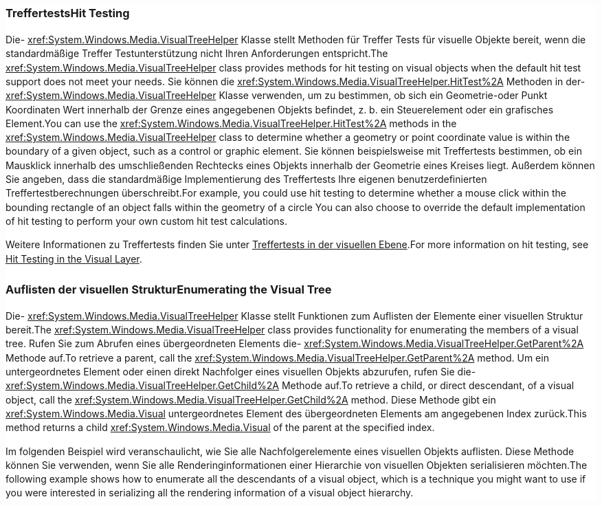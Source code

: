 ### <a name="hit-testing"></a><span data-ttu-id="e7396-313">Treffertests</span><span class="sxs-lookup"><span data-stu-id="e7396-313">Hit Testing</span></span>  
 <span data-ttu-id="e7396-314">Die- <xref:System.Windows.Media.VisualTreeHelper> Klasse stellt Methoden für Treffer Tests für visuelle Objekte bereit, wenn die standardmäßige Treffer Testunterstützung nicht Ihren Anforderungen entspricht.</span><span class="sxs-lookup"><span data-stu-id="e7396-314">The <xref:System.Windows.Media.VisualTreeHelper> class provides methods for hit testing on visual objects when the default hit test support does not meet your needs.</span></span> <span data-ttu-id="e7396-315">Sie können die <xref:System.Windows.Media.VisualTreeHelper.HitTest%2A> Methoden in der- <xref:System.Windows.Media.VisualTreeHelper> Klasse verwenden, um zu bestimmen, ob sich ein Geometrie-oder Punkt Koordinaten Wert innerhalb der Grenze eines angegebenen Objekts befindet, z. b. ein Steuerelement oder ein grafisches Element.</span><span class="sxs-lookup"><span data-stu-id="e7396-315">You can use the <xref:System.Windows.Media.VisualTreeHelper.HitTest%2A> methods in the <xref:System.Windows.Media.VisualTreeHelper> class to determine whether a geometry or point coordinate value is within the boundary of a given object, such as a control or graphic element.</span></span> <span data-ttu-id="e7396-316">Sie können beispielsweise mit Treffertests bestimmen, ob ein Mausklick innerhalb des umschließenden Rechtecks eines Objekts innerhalb der Geometrie eines Kreises liegt. Außerdem können Sie angeben, dass die standardmäßige Implementierung des Treffertests Ihre eigenen benutzerdefinierten Treffertestberechnungen überschreibt.</span><span class="sxs-lookup"><span data-stu-id="e7396-316">For example, you could use hit testing to determine whether a mouse click within the bounding rectangle of an object falls within the geometry of a circle You can also choose to override the default implementation of hit testing to perform your own custom hit test calculations.</span></span>  
  
 <span data-ttu-id="e7396-317">Weitere Informationen zu Treffertests finden Sie unter [Treffertests in der visuellen Ebene](hit-testing-in-the-visual-layer.md).</span><span class="sxs-lookup"><span data-stu-id="e7396-317">For more information on hit testing, see [Hit Testing in the Visual Layer](hit-testing-in-the-visual-layer.md).</span></span>  
  
### <a name="enumerating-the-visual-tree"></a><span data-ttu-id="e7396-318">Auflisten der visuellen Struktur</span><span class="sxs-lookup"><span data-stu-id="e7396-318">Enumerating the Visual Tree</span></span>  
 <span data-ttu-id="e7396-319">Die- <xref:System.Windows.Media.VisualTreeHelper> Klasse stellt Funktionen zum Auflisten der Elemente einer visuellen Struktur bereit.</span><span class="sxs-lookup"><span data-stu-id="e7396-319">The <xref:System.Windows.Media.VisualTreeHelper> class provides functionality for enumerating the members of a visual tree.</span></span> <span data-ttu-id="e7396-320">Rufen Sie zum Abrufen eines übergeordneten Elements die- <xref:System.Windows.Media.VisualTreeHelper.GetParent%2A> Methode auf.</span><span class="sxs-lookup"><span data-stu-id="e7396-320">To retrieve a parent, call the <xref:System.Windows.Media.VisualTreeHelper.GetParent%2A> method.</span></span> <span data-ttu-id="e7396-321">Um ein untergeordnetes Element oder einen direkt Nachfolger eines visuellen Objekts abzurufen, rufen Sie die- <xref:System.Windows.Media.VisualTreeHelper.GetChild%2A> Methode auf.</span><span class="sxs-lookup"><span data-stu-id="e7396-321">To retrieve a child, or direct descendant, of a visual object, call the <xref:System.Windows.Media.VisualTreeHelper.GetChild%2A> method.</span></span> <span data-ttu-id="e7396-322">Diese Methode gibt ein <xref:System.Windows.Media.Visual> untergeordnetes Element des übergeordneten Elements am angegebenen Index zurück.</span><span class="sxs-lookup"><span data-stu-id="e7396-322">This method returns a child <xref:System.Windows.Media.Visual> of the parent at the specified index.</span></span>  
  
 <span data-ttu-id="e7396-323">Im folgenden Beispiel wird veranschaulicht, wie Sie alle Nachfolgerelemente eines visuellen Objekts auflisten. Diese Methode können Sie verwenden, wenn Sie alle Renderinginformationen einer Hierarchie von visuellen Objekten serialisieren möchten.</span><span class="sxs-lookup"><span data-stu-id="e7396-323">The following example shows how to enumerate all the descendants of a visual object, which is a technique you might want to use if you were interested in serializing all the rendering information of a visual object hierarchy.</span></span>  
  